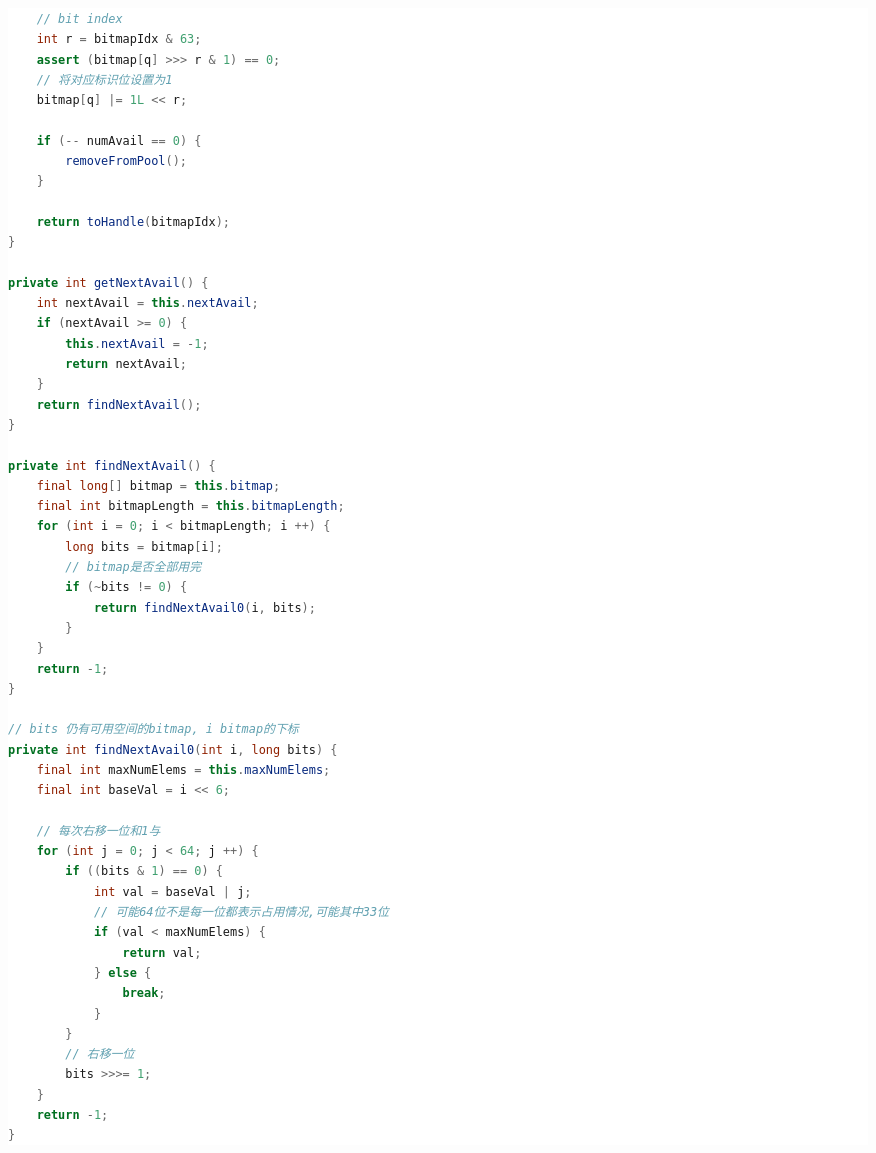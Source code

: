 ```java
    // bit index
    int r = bitmapIdx & 63;
    assert (bitmap[q] >>> r & 1) == 0;
    // 将对应标识位设置为1
    bitmap[q] |= 1L << r;

    if (-- numAvail == 0) {
        removeFromPool();
    }

    return toHandle(bitmapIdx);
}

private int getNextAvail() {
    int nextAvail = this.nextAvail;
    if (nextAvail >= 0) {
        this.nextAvail = -1;
        return nextAvail;
    }
    return findNextAvail();
}

private int findNextAvail() {
    final long[] bitmap = this.bitmap;
    final int bitmapLength = this.bitmapLength;
    for (int i = 0; i < bitmapLength; i ++) {
        long bits = bitmap[i];
        // bitmap是否全部用完
        if (~bits != 0) {
            return findNextAvail0(i, bits);
        }
    }
    return -1;
}

// bits 仍有可用空间的bitmap, i bitmap的下标
private int findNextAvail0(int i, long bits) {
    final int maxNumElems = this.maxNumElems;
    final int baseVal = i << 6;

    // 每次右移一位和1与
    for (int j = 0; j < 64; j ++) {
        if ((bits & 1) == 0) {
            int val = baseVal | j;
            // 可能64位不是每一位都表示占用情况,可能其中33位
            if (val < maxNumElems) {
                return val;
            } else {
                break;
            }
        }
        // 右移一位
        bits >>>= 1;
    }
    return -1;
}
```

